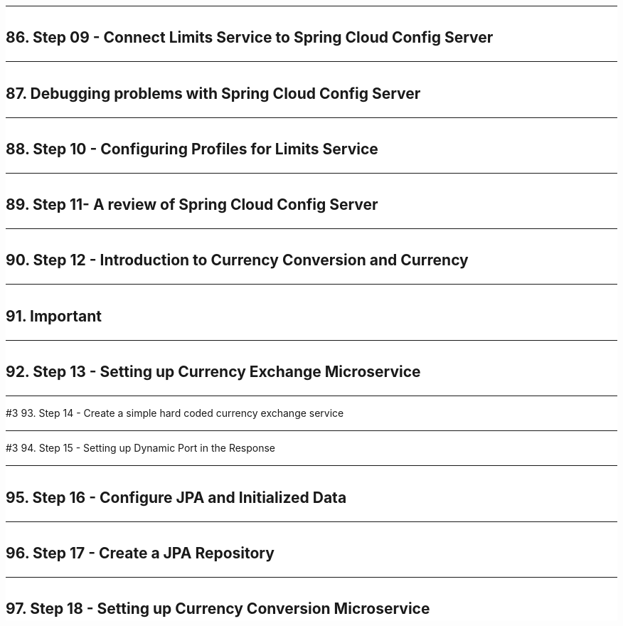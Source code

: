 ***

## 86. Step 09 - Connect Limits Service to Spring Cloud Config Server

***

## 87. Debugging problems with Spring Cloud Config Server

***

## 88. Step 10 - Configuring Profiles for Limits Service

***

## 89. Step 11- A review of Spring Cloud Config Server

***

## 90. Step 12 - Introduction to Currency Conversion and Currency

***

## 91. Important

***

## 92. Step 13 - Setting up Currency Exchange Microservice

***

#3 93. Step 14 - Create a simple hard coded currency exchange service

***

#3 94. Step 15 - Setting up Dynamic Port in the Response

***

## 95. Step 16 - Configure JPA and Initialized Data

***

## 96. Step 17 - Create a JPA Repository

***

## 97. Step 18 - Setting up Currency Conversion Microservice
